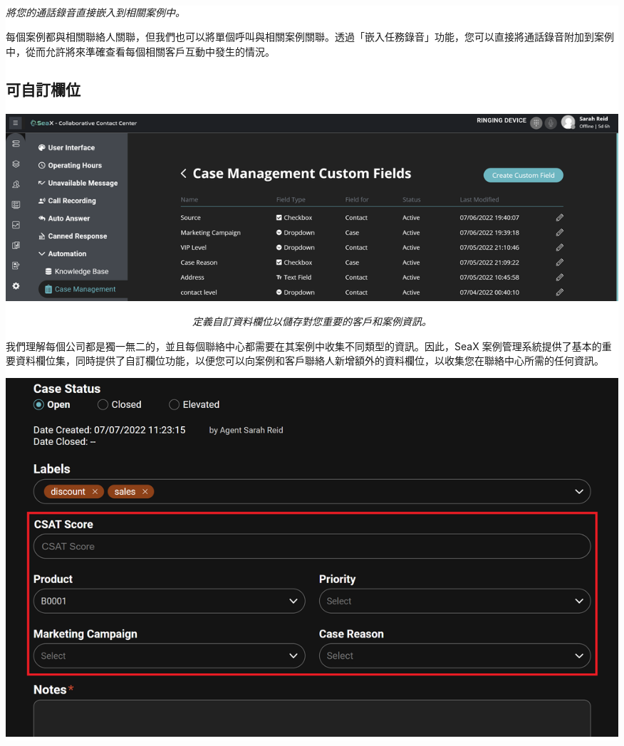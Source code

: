 
*將您的通話錄音直接嵌入到相關案例中。*
</center>

每個案例都與相關聯絡人關聯，但我們也可以將單個呼叫與相關案例關聯。透過「嵌入任務錄音」功能，您可以直接將通話錄音附加到案例中，從而允許將來準確查看每個相關客戶互動中發生的情況。

## 可自訂欄位

<center>
<img src="/images/blog/23-seax-case-management/5-custom-fields.png" alt="定義自訂資料欄位以儲存對您重要的客戶和案例資訊。"/>

*定義自訂資料欄位以儲存對您重要的客戶和案例資訊。*
</center>

我們理解每個公司都是獨一無二的，並且每個聯絡中心都需要在其案例中收集不同類型的資訊。因此，SeaX 案例管理系統提供了基本的重要資料欄位集，同時提供了自訂欄位功能，以便您可以向案例和客戶聯絡人新增額外的資料欄位，以收集您在聯絡中心所需的任何資訊。

<center>
<img src="/images/blog/23-seax-case-management/6-custom-fields.png" alt="直接在案例和聯絡人卡片中存取您的自訂欄位。"/>
